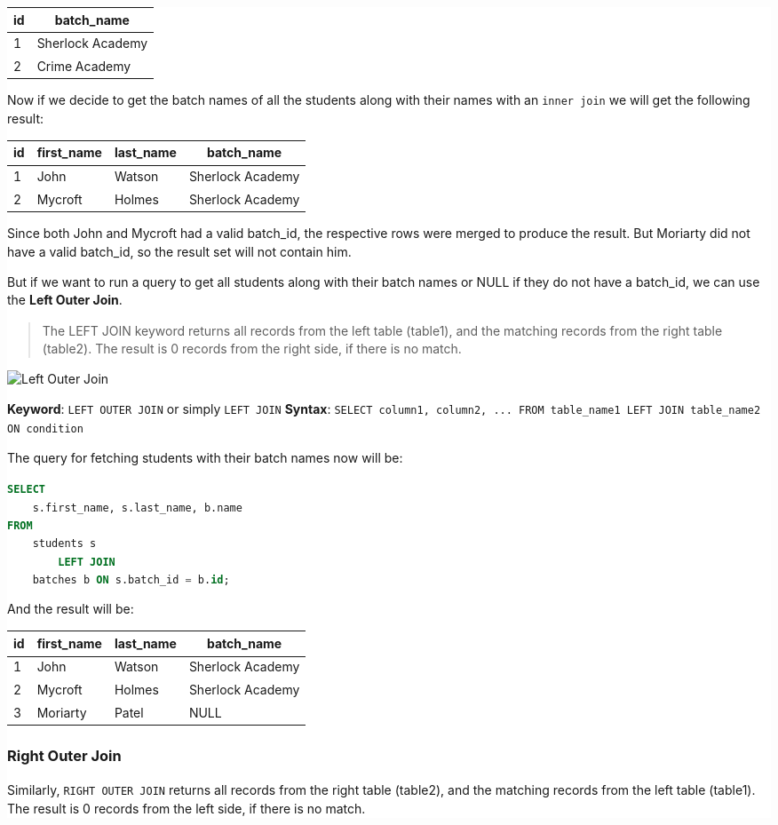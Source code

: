 | id  | batch_name       |
| --- | ---------------- |
| 1   | Sherlock Academy |
| 2   | Crime Academy    |

Now if we decide to get the batch names of all the students along with their names with an `inner join` we will get the following result:

| id  | first_name | last_name | batch_name       |
| --- | ---------- | --------- | ---------------- |
| 1   | John       | Watson    | Sherlock Academy |
| 2   | Mycroft    | Holmes    | Sherlock Academy |

Since both John and Mycroft had a valid batch_id, the respective rows were merged to produce the result.
But Moriarty did not have a valid batch_id, so the result set will not contain him.

But if we want to run a query to get all students along with their batch names or NULL if they do not have a batch_id, we can use the **Left Outer Join**.
> The LEFT JOIN keyword returns all records from the left table (table1), and the matching records from the right table (table2). The result is 0 records from the right side, if there is no match.

![Left Outer Join](https://www.w3schools.com/sql/img_leftjoin.gif)

**Keyword**: `LEFT OUTER JOIN` or simply `LEFT JOIN`
**Syntax**: `SELECT column1, column2, ... FROM table_name1 LEFT JOIN table_name2 ON condition`

The query for fetching students with their batch names now will be:

```sql
SELECT 
    s.first_name, s.last_name, b.name
FROM
    students s
        LEFT JOIN
    batches b ON s.batch_id = b.id;
```

And the result will be:

| id  | first_name | last_name | batch_name       |
| --- | ---------- | --------- | ---------------- |
| 1   | John       | Watson    | Sherlock Academy |
| 2   | Mycroft    | Holmes    | Sherlock Academy |
| 3   | Moriarty   | Patel     | NULL             |

### Right Outer Join

Similarly, `RIGHT OUTER JOIN` returns all records from the right table (table2), and the matching records from the left table (table1). The result is 0 records from the left side, if there is no match.
